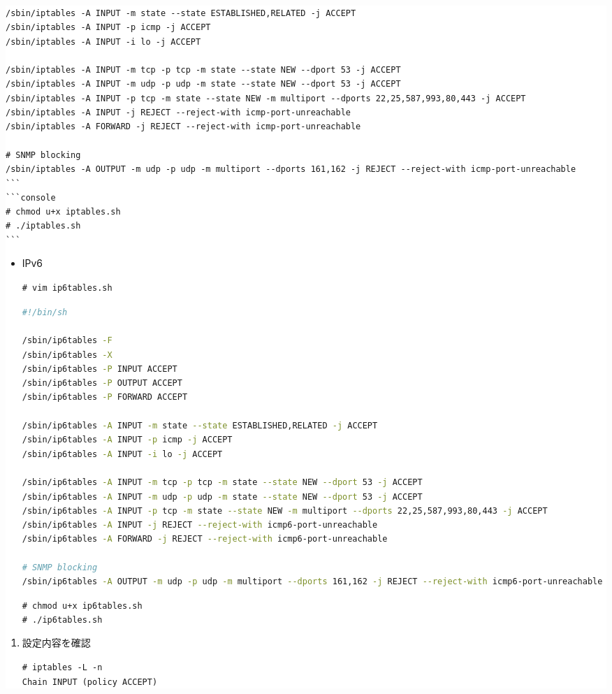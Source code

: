     /sbin/iptables -A INPUT -m state --state ESTABLISHED,RELATED -j ACCEPT
    /sbin/iptables -A INPUT -p icmp -j ACCEPT
    /sbin/iptables -A INPUT -i lo -j ACCEPT
    
    /sbin/iptables -A INPUT -m tcp -p tcp -m state --state NEW --dport 53 -j ACCEPT
    /sbin/iptables -A INPUT -m udp -p udp -m state --state NEW --dport 53 -j ACCEPT
    /sbin/iptables -A INPUT -p tcp -m state --state NEW -m multiport --dports 22,25,587,993,80,443 -j ACCEPT
    /sbin/iptables -A INPUT -j REJECT --reject-with icmp-port-unreachable
    /sbin/iptables -A FORWARD -j REJECT --reject-with icmp-port-unreachable
    
    # SNMP blocking
    /sbin/iptables -A OUTPUT -m udp -p udp -m multiport --dports 161,162 -j REJECT --reject-with icmp-port-unreachable
    ```
    ```console
    # chmod u+x iptables.sh
    # ./iptables.sh
    ```
  * IPv6
    ```console
    # vim ip6tables.sh
    ```
    ```sh
    #!/bin/sh
    
    /sbin/ip6tables -F
    /sbin/ip6tables -X
    /sbin/ip6tables -P INPUT ACCEPT
    /sbin/ip6tables -P OUTPUT ACCEPT
    /sbin/ip6tables -P FORWARD ACCEPT
    
    /sbin/ip6tables -A INPUT -m state --state ESTABLISHED,RELATED -j ACCEPT
    /sbin/ip6tables -A INPUT -p icmp -j ACCEPT
    /sbin/ip6tables -A INPUT -i lo -j ACCEPT
    
    /sbin/ip6tables -A INPUT -m tcp -p tcp -m state --state NEW --dport 53 -j ACCEPT
    /sbin/ip6tables -A INPUT -m udp -p udp -m state --state NEW --dport 53 -j ACCEPT
    /sbin/ip6tables -A INPUT -p tcp -m state --state NEW -m multiport --dports 22,25,587,993,80,443 -j ACCEPT
    /sbin/ip6tables -A INPUT -j REJECT --reject-with icmp6-port-unreachable
    /sbin/ip6tables -A FORWARD -j REJECT --reject-with icmp6-port-unreachable
    
    # SNMP blocking
    /sbin/ip6tables -A OUTPUT -m udp -p udp -m multiport --dports 161,162 -j REJECT --reject-with icmp6-port-unreachable
    ```
    ```console
    # chmod u+x ip6tables.sh
    # ./ip6tables.sh
    ```
1. 設定内容を確認
   ```console
   # iptables -L -n
   Chain INPUT (policy ACCEPT)
   ```